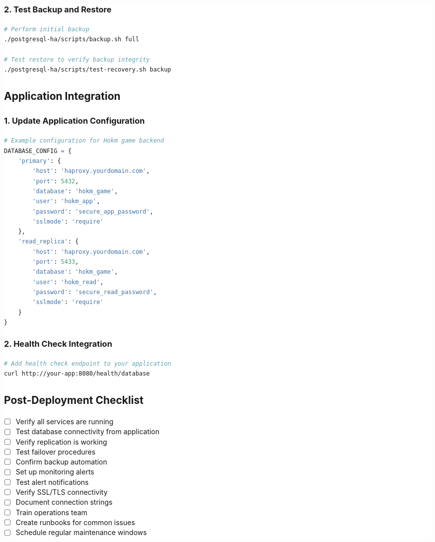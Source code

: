 ### 2. Test Backup and Restore

```bash
# Perform initial backup
./postgresql-ha/scripts/backup.sh full

# Test restore to verify backup integrity
./postgresql-ha/scripts/test-recovery.sh backup
```

## Application Integration

### 1. Update Application Configuration

```python
# Example configuration for Hokm game backend
DATABASE_CONFIG = {
    'primary': {
        'host': 'haproxy.yourdomain.com',
        'port': 5432,
        'database': 'hokm_game',
        'user': 'hokm_app',
        'password': 'secure_app_password',
        'sslmode': 'require'
    },
    'read_replica': {
        'host': 'haproxy.yourdomain.com',
        'port': 5433,
        'database': 'hokm_game',
        'user': 'hokm_read',
        'password': 'secure_read_password',
        'sslmode': 'require'
    }
}
```

### 2. Health Check Integration

```bash
# Add health check endpoint to your application
curl http://your-app:8080/health/database
```

## Post-Deployment Checklist

- [ ] Verify all services are running
- [ ] Test database connectivity from application
- [ ] Verify replication is working
- [ ] Test failover procedures
- [ ] Confirm backup automation
- [ ] Set up monitoring alerts
- [ ] Test alert notifications
- [ ] Verify SSL/TLS connectivity
- [ ] Document connection strings
- [ ] Train operations team
- [ ] Create runbooks for common issues
- [ ] Schedule regular maintenance windows
